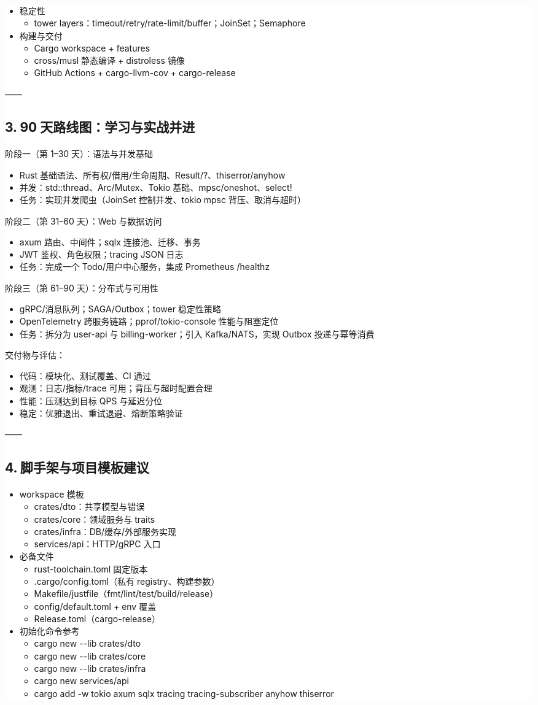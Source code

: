 - 稳定性
  - tower layers：timeout/retry/rate-limit/buffer；JoinSet；Semaphore
- 构建与交付
  - Cargo workspace + features
  - cross/musl 静态编译 + distroless 镜像
  - GitHub Actions + cargo-llvm-cov + cargo-release

——

## 3. 90 天路线图：学习与实战并进

阶段一（第 1–30 天）：语法与并发基础
- Rust 基础语法、所有权/借用/生命周期、Result/?、thiserror/anyhow
- 并发：std::thread、Arc/Mutex、Tokio 基础、mpsc/oneshot、select!
- 任务：实现并发爬虫（JoinSet 控制并发、tokio mpsc 背压、取消与超时）

阶段二（第 31–60 天）：Web 与数据访问
- axum 路由、中间件；sqlx 连接池、迁移、事务
- JWT 鉴权、角色权限；tracing JSON 日志
- 任务：完成一个 Todo/用户中心服务，集成 Prometheus /healthz

阶段三（第 61–90 天）：分布式与可用性
- gRPC/消息队列；SAGA/Outbox；tower 稳定性策略
- OpenTelemetry 跨服务链路；pprof/tokio-console 性能与阻塞定位
- 任务：拆分为 user-api 与 billing-worker；引入 Kafka/NATS，实现 Outbox 投递与幂等消费

交付物与评估：
- 代码：模块化、测试覆盖、CI 通过
- 观测：日志/指标/trace 可用；背压与超时配置合理
- 性能：压测达到目标 QPS 与延迟分位
- 稳定：优雅退出、重试退避、熔断策略验证

——

## 4. 脚手架与项目模板建议

- workspace 模板
  - crates/dto：共享模型与错误
  - crates/core：领域服务与 traits
  - crates/infra：DB/缓存/外部服务实现
  - services/api：HTTP/gRPC 入口
- 必备文件
  - rust-toolchain.toml 固定版本
  - .cargo/config.toml（私有 registry、构建参数）
  - Makefile/justfile（fmt/lint/test/build/release）
  - config/default.toml + env 覆盖
  - Release.toml（cargo-release）
- 初始化命令参考
  - cargo new --lib crates/dto
  - cargo new --lib crates/core
  - cargo new --lib crates/infra
  - cargo new services/api
  - cargo add -w tokio axum sqlx tracing tracing-subscriber anyhow thiserror
